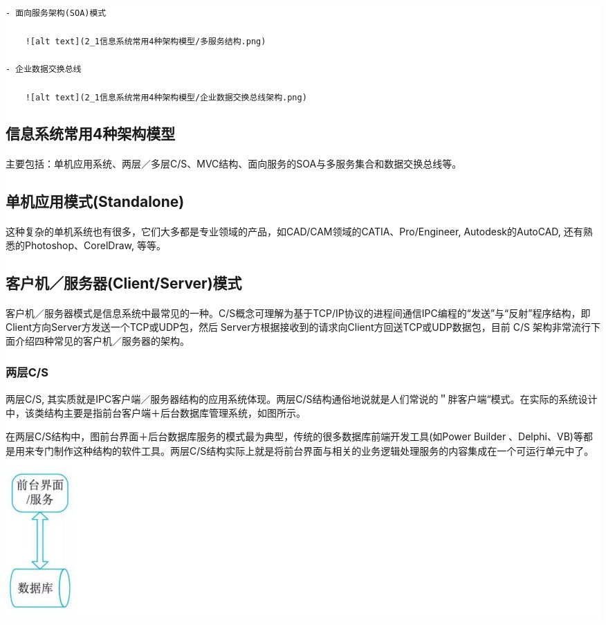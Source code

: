     - 面向服务架构(SOA)模式

        ![alt text](2_1信息系统常用4种架构模型/多服务结构.png)

    - 企业数据交换总线

        ![alt text](2_1信息系统常用4种架构模型/企业数据交换总线架构.png)

## 信息系统常用4种架构模型

主要包括：单机应用系统、两层／多层C/S、MVC结构、面向服务的SOA与多服务集合和数据交换总线等。

## 单机应用模式(Standalone)

这种复杂的单机系统也有很多，它们大多都是专业领域的产品，如CAD/CAM领域的CATIA、Pro/Engineer, Autodesk的AutoCAD, 还有熟悉的Photoshop、CorelDraw, 等等。

## 客户机／服务器(Client/Server)模式

客户机／服务器模式是信息系统中最常见的一种。C/S概念可理解为基于TCP/IP协议的进程间通信IPC编程的“发送”与“反射”程序结构，即Client方向Server方发送一个TCP或UDP包，然后 Server方根据接收到的请求向Client方回送TCP或UDP数据包，目前 C/S 架构非常流行下面介绍四种常见的客户机／服务器的架构。

### 两层C/S

两层C/S, 其实质就是IPC客户端／服务器结构的应用系统体现。两层C/S结构通俗地说就是人们常说的＂胖客户端“模式。在实际的系统设计中，该类结构主要是指前台客户端＋后台数据库管理系统，如图所示。

在两层C/S结构中，图前台界面＋后台数据库服务的模式最为典型，传统的很多数据库前端开发工具(如Power Builder 、Delphi、VB)等都是用来专门制作这种结构的软件工具。两层C/S结构实际上就是将前台界面与相关的业务逻辑处理服务的内容集成在一个可运行单元中了。

![alt text](2_1信息系统常用4种架构模型/两层客户机服务器架构.png)

